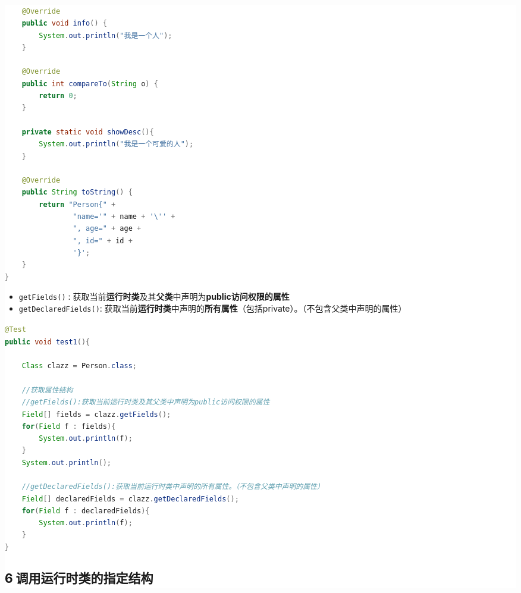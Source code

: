 ```java
    @Override
    public void info() {
        System.out.println("我是一个人");
    }

    @Override
    public int compareTo(String o) {
        return 0;
    }

    private static void showDesc(){
        System.out.println("我是一个可爱的人");
    }

    @Override
    public String toString() {
        return "Person{" +
                "name='" + name + '\'' +
                ", age=" + age +
                ", id=" + id +
                '}';
    }
}
```

- `getFields()` : 获取当前**运行时类**及其**父类**中声明为**public访问权限的属性**
- `getDeclaredFields()`: 获取当前**运行时类**中声明的**所有属性**（包括private）。（不包含父类中声明的属性）

```java
@Test
public void test1(){

    Class clazz = Person.class;

    //获取属性结构
    //getFields():获取当前运行时类及其父类中声明为public访问权限的属性
    Field[] fields = clazz.getFields();
    for(Field f : fields){
        System.out.println(f);
    }
    System.out.println();

    //getDeclaredFields():获取当前运行时类中声明的所有属性。（不包含父类中声明的属性）
    Field[] declaredFields = clazz.getDeclaredFields();
    for(Field f : declaredFields){
        System.out.println(f);
    }
}
```

## 6 调用运行时类的指定结构
